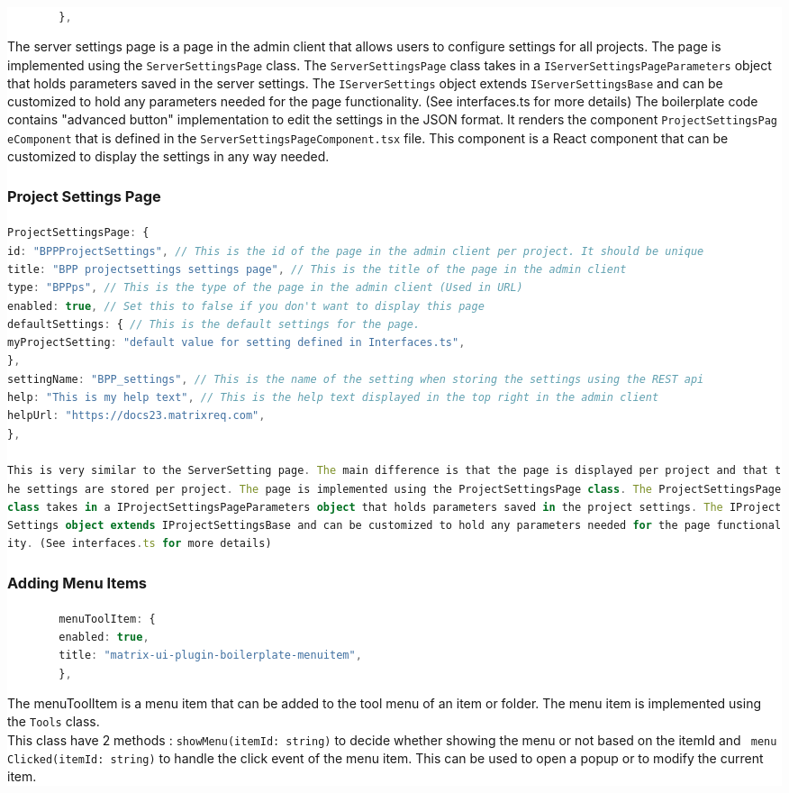 ```typescript
        },

```
The server settings page is a page in the admin client that allows users to configure settings for all projects. The page is implemented using the `ServerSettingsPage` class. The `ServerSettingsPage` class takes in a `IServerSettingsPageParameters` object that holds parameters saved in the server settings. The `IServerSettings` object extends `IServerSettingsBase` and can be customized to hold any parameters needed for the page functionality. (See interfaces.ts for more details)
The boilerplate code contains "advanced button" implementation to edit the settings in the JSON format. It renders the component ```ProjectSettingsPageComponent``` that is defined in the ```ServerSettingsPageComponent.tsx``` file. This component is a React component that can be customized to display the settings in any way needed. 

### Project Settings Page

 ``` typescript
ProjectSettingsPage: {
id: "BPPProjectSettings", // This is the id of the page in the admin client per project. It should be unique
title: "BPP projectsettings settings page", // This is the title of the page in the admin client
type: "BPPps", // This is the type of the page in the admin client (Used in URL)
enabled: true, // Set this to false if you don't want to display this page
defaultSettings: { // This is the default settings for the page.
myProjectSetting: "default value for setting defined in Interfaces.ts",
},
settingName: "BPP_settings", // This is the name of the setting when storing the settings using the REST api
help: "This is my help text", // This is the help text displayed in the top right in the admin client
helpUrl: "https://docs23.matrixreq.com",
},

This is very similar to the ServerSetting page. The main difference is that the page is displayed per project and that the settings are stored per project. The page is implemented using the ProjectSettingsPage class. The ProjectSettingsPage class takes in a IProjectSettingsPageParameters object that holds parameters saved in the project settings. The IProjectSettings object extends IProjectSettingsBase and can be customized to hold any parameters needed for the page functionality. (See interfaces.ts for more details)

```   
   
### Adding Menu Items


 ```typescript
         menuToolItem: {
         enabled: true,
         title: "matrix-ui-plugin-boilerplate-menuitem",
         },
```
The menuToolItem is a menu item that can be added to the tool menu of an item or folder. The menu item is implemented using the `Tools` class.  
This class have 2 methods : ``` showMenu(itemId: string) ``` to decide whether showing the menu or not based on the itemId and ``` menuClicked(itemId: string)``` to handle the click event of the menu item. This can be used to open a popup or to modify the current item.
